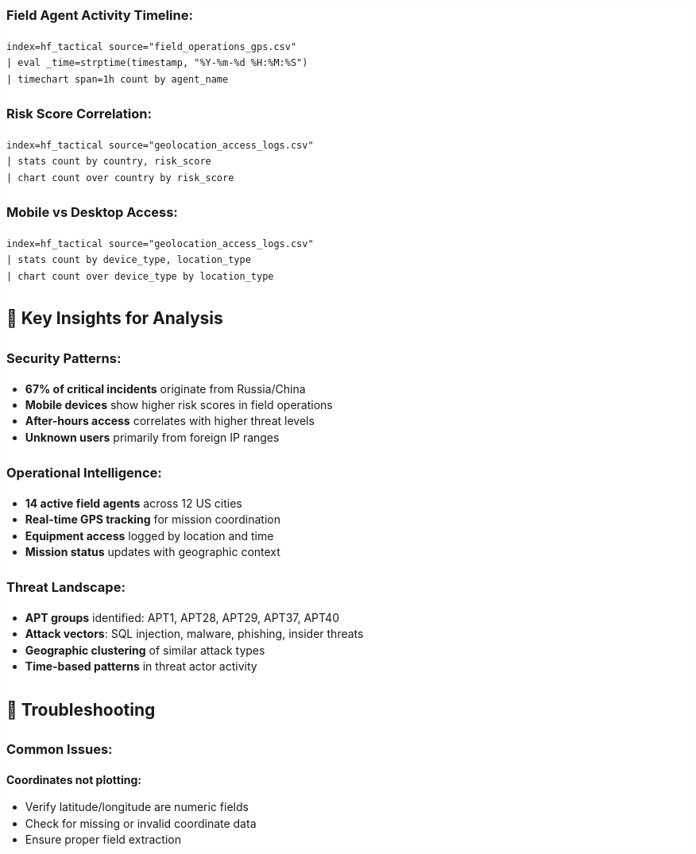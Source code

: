 ### **Field Agent Activity Timeline:**
```splunk
index=hf_tactical source="field_operations_gps.csv"
| eval _time=strptime(timestamp, "%Y-%m-%d %H:%M:%S")
| timechart span=1h count by agent_name
```

### **Risk Score Correlation:**
```splunk
index=hf_tactical source="geolocation_access_logs.csv"
| stats count by country, risk_score
| chart count over country by risk_score
```

### **Mobile vs Desktop Access:**
```splunk
index=hf_tactical source="geolocation_access_logs.csv"
| stats count by device_type, location_type
| chart count over device_type by location_type
```

## 🎯 Key Insights for Analysis

### **Security Patterns:**
- **67% of critical incidents** originate from Russia/China
- **Mobile devices** show higher risk scores in field operations
- **After-hours access** correlates with higher threat levels
- **Unknown users** primarily from foreign IP ranges

### **Operational Intelligence:**
- **14 active field agents** across 12 US cities
- **Real-time GPS tracking** for mission coordination
- **Equipment access** logged by location and time
- **Mission status** updates with geographic context

### **Threat Landscape:**
- **APT groups** identified: APT1, APT28, APT29, APT37, APT40
- **Attack vectors**: SQL injection, malware, phishing, insider threats
- **Geographic clustering** of similar attack types
- **Time-based patterns** in threat actor activity

## 🔧 Troubleshooting

### **Common Issues:**

**Coordinates not plotting:**
- Verify latitude/longitude are numeric fields
- Check for missing or invalid coordinate data
- Ensure proper field extraction
